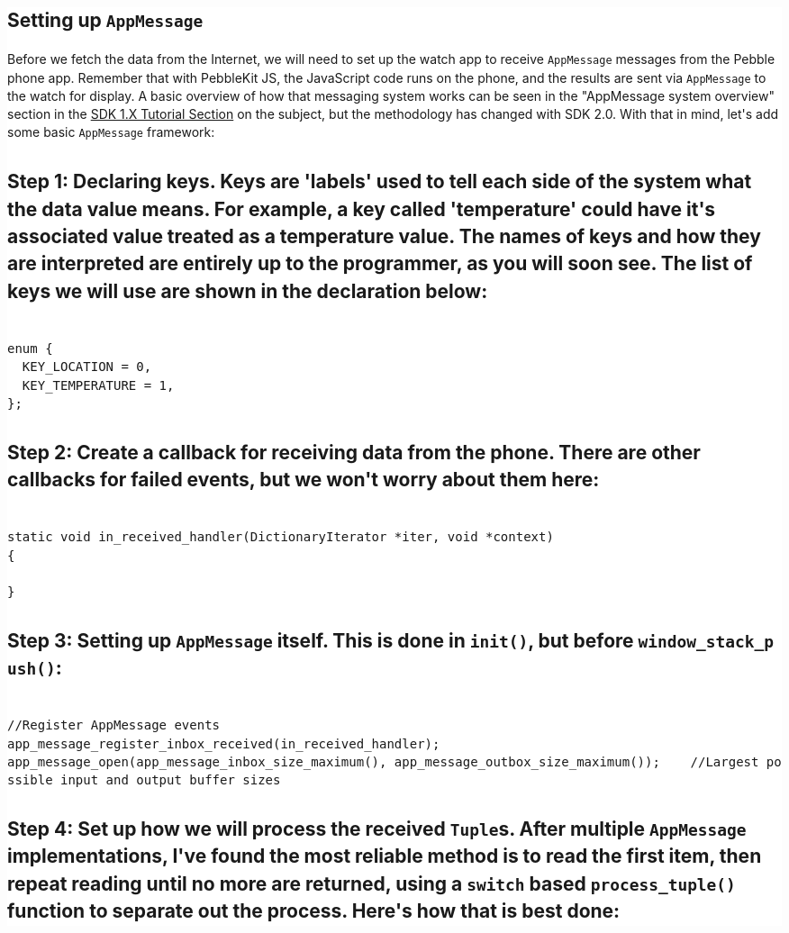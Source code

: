 ## Setting up <code>AppMessage</code>
Before we fetch the data from the Internet, we will need to set up the watch app to receive <code>AppMessage</code> messages from the Pebble phone app. Remember that with PebbleKit JS, the JavaScript code runs on the phone, and the results are sent via <code>AppMessage</code> to the watch for display. A basic overview of how that messaging system works can be seen in the "AppMessage system overview" section in the <a title="Pebble Watch Face SDK Tutorial #6: 2 Way Communication with Android" href="http://ninedof.wordpress.com/2013/07/11/pebble-watch-face-sdk-tutorial-6-2-way-communication-with-android/">SDK 1.X Tutorial Section</a> on the subject, but the methodology has changed with SDK 2.0. With that in mind, let's add some basic <code>AppMessage</code> framework:

## Step 1:</strong> Declaring keys. Keys are 'labels' used to tell each side of the system what the data value means. For example, a key called 'temperature' could have it's associated value treated as a temperature value. The names of keys and how they are interpreted are entirely up to the programmer, as you will soon see. The list of keys we will use are shown in the declaration below:


<pre><div class="code-block">
enum {
  KEY_LOCATION = 0,
  KEY_TEMPERATURE = 1,
};
</div></pre>

## Step 2:</strong> Create a callback for receiving data from the phone. There are other callbacks for failed events, but we won't worry about them here:


<pre><div class="code-block">
static void in_received_handler(DictionaryIterator *iter, void *context)
{

}
</div></pre>

## Step 3:</strong> Setting up <code>AppMessage</code> itself. This is done in <code>init()</code>, but before <code>window_stack_push()</code>:


<pre><div class="code-block">
//Register AppMessage events
app_message_register_inbox_received(in_received_handler);
app_message_open(app_message_inbox_size_maximum(), app_message_outbox_size_maximum());    //Largest possible input and output buffer sizes
</div></pre>

## Step 4:</strong> Set up how we will process the received <code>Tuple</code>s. After multiple <code>AppMessage</code> implementations, I've found the most reliable method is to read the first item, then repeat reading until no more are returned, using a <code>switch</code> based <code>process_tuple()</code> function to separate out the process. Here's how that is best done:

